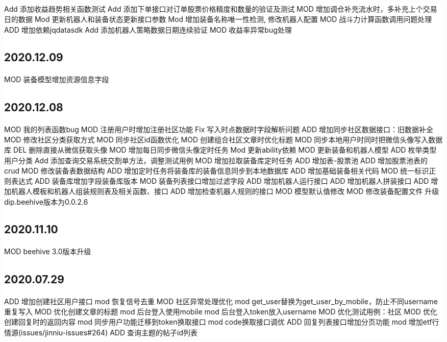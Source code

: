 Add 添加收益趋势相关函数测试
Add 添加下单接口对订单股票价格精度和数量的验证及测试
MOD 增加调仓补充流水时，多补充上个交易日的数据
Mod 更新机器人和装备状态更新接口参数
Mod 增加装备名称唯一性检测, 修改机器人配置
MOD 战斗力计算函数调用问题处理
ADD 增加依赖jqdatasdk
Add 添加机器人策略数据日期连续验证
MOD 收益率异常bug处理
## 2020.12.09
MOD 装备模型增加资源信息字段
## 2020.12.08
MOD 我的列表函数bug
MOD 注册用户时增加注册社区功能
Fix 写入时点数据时字段解析问题
ADD 增加同步社区数据接口：旧数据补全
MOD 修改社区分类获取方式
MOD 同步社区id函数优化
MOD 创建组合社区文章时优化标题
MOD 同步本地用户时同时把微信头像写入数据库
DEL 删除直接从微信获取头像
MOD 增加每日同步微信头像定时任务
Mod 更新ability依赖
MOD 更新装备和机器人模型
ADD 枚举类型用户分类
Add 添加查询交易系统交割单方法，调整测试用例
MOD 增加拉取装备库定时任务
ADD 增加表-股票池
ADD 增加股票池表的crud
MOD 修改装备表数据结构
ADD 增加定时任务将装备库的装备信息同步到本地数据库
ADD 增加基础装备相关代码
MOD 统一标识正则表达式
ADD 装备库增加字段装备库版本
MOD 装备列表接口增加过滤字段
ADD 增加机器人运行接口
ADD 增加机器人拼装接口
ADD 增加机器人模板和机器人组装规则表及相关函数、接口
ADD 增加检查机器人规则的接口
MOD 模型默认值修改
MOD 修改装备配置文件
升级dip.beehive版本为0.0.2.6
## 2020.11.10
MOD beehive 3.0版本升级
## 2020.07.29
ADD 增加创建社区用户接口
mod 恢复信号去重
MOD 社区异常处理优化
mod get_user替换为get_user_by_mobile，防止不同username重复写入
MOD 优化创建文章的标题
mod 后台登入使用mobile
mod 后台登入token放入username
MOD 优化测试用例：社区
MOD 优化创建回复时的返回内容
mod 同步用户功能迁移到token换取接口
mod code换取接口调优
ADD 回复列表接口增加分页功能
mod 增加etf行情源(issues/jinniu-issues#264)
ADD 查询主题的帖子id列表